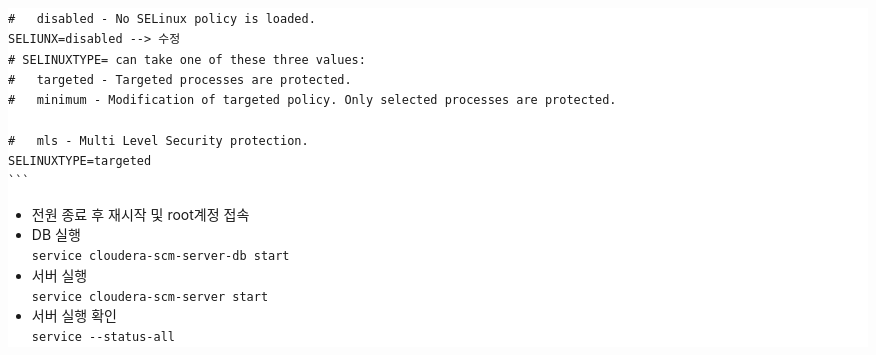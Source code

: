     #   disabled - No SELinux policy is loaded.
    SELIUNX=disabled --> 수정
    # SELINUXTYPE= can take one of these three values:
    #   targeted - Targeted processes are protected.
    #   minimum - Modification of targeted policy. Only selected processes are protected.

    #   mls - Multi Level Security protection.
    SELINUXTYPE=targeted
    ```
* 전원 종료 후 재시작 및 root계정 접속
* DB 실행 </br>
    ```service cloudera-scm-server-db start```
* 서버 실행 </br>
    ```service cloudera-scm-server start```
* 서버 실행 확인 </br>
    ```service --status-all```